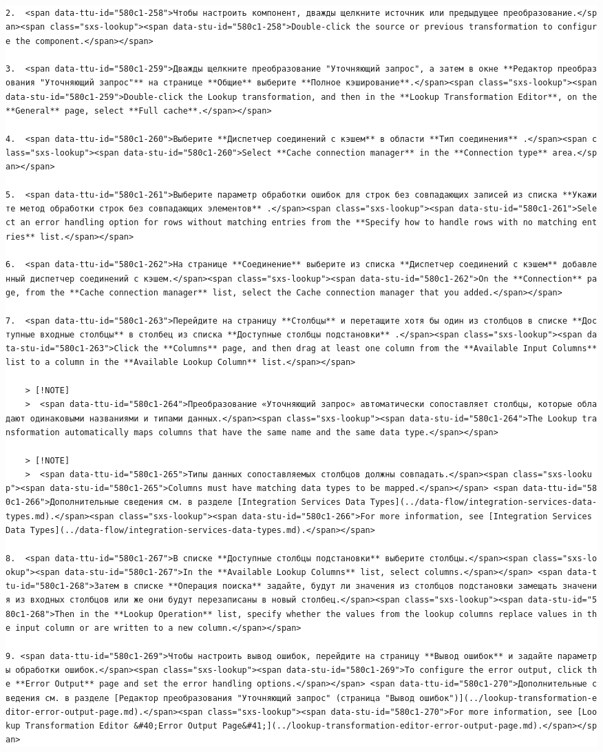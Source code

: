     2.  <span data-ttu-id="580c1-258">Чтобы настроить компонент, дважды щелкните источник или предыдущее преобразование.</span><span class="sxs-lookup"><span data-stu-id="580c1-258">Double-click the source or previous transformation to configure the component.</span></span>  
  
    3.  <span data-ttu-id="580c1-259">Дважды щелкните преобразование "Уточняющий запрос", а затем в окне **Редактор преобразования "Уточняющий запрос"** на странице **Общие** выберите **Полное кэширование**.</span><span class="sxs-lookup"><span data-stu-id="580c1-259">Double-click the Lookup transformation, and then in the **Lookup Transformation Editor**, on the **General** page, select **Full cache**.</span></span>  
  
    4.  <span data-ttu-id="580c1-260">Выберите **Диспетчер соединений с кэшем** в области **Тип соединения** .</span><span class="sxs-lookup"><span data-stu-id="580c1-260">Select **Cache connection manager** in the **Connection type** area.</span></span>  
  
    5.  <span data-ttu-id="580c1-261">Выберите параметр обработки ошибок для строк без совпадающих записей из списка **Укажите метод обработки строк без совпадающих элементов** .</span><span class="sxs-lookup"><span data-stu-id="580c1-261">Select an error handling option for rows without matching entries from the **Specify how to handle rows with no matching entries** list.</span></span>  
  
    6.  <span data-ttu-id="580c1-262">На странице **Соединение** выберите из списка **Диспетчер соединений с кэшем** добавленный диспетчер соединений с кэшем.</span><span class="sxs-lookup"><span data-stu-id="580c1-262">On the **Connection** page, from the **Cache connection manager** list, select the Cache connection manager that you added.</span></span>  
  
    7.  <span data-ttu-id="580c1-263">Перейдите на страницу **Столбцы** и перетащите хотя бы один из столбцов в списке **Доступные входные столбцы** в столбец из списка **Доступные столбцы подстановки** .</span><span class="sxs-lookup"><span data-stu-id="580c1-263">Click the **Columns** page, and then drag at least one column from the **Available Input Columns** list to a column in the **Available Lookup Column** list.</span></span>  
  
        > [!NOTE]  
        >  <span data-ttu-id="580c1-264">Преобразование «Уточняющий запрос» автоматически сопоставляет столбцы, которые обладают одинаковыми названиями и типами данных.</span><span class="sxs-lookup"><span data-stu-id="580c1-264">The Lookup transformation automatically maps columns that have the same name and the same data type.</span></span>  
  
        > [!NOTE]  
        >  <span data-ttu-id="580c1-265">Типы данных сопоставляемых столбцов должны совпадать.</span><span class="sxs-lookup"><span data-stu-id="580c1-265">Columns must have matching data types to be mapped.</span></span> <span data-ttu-id="580c1-266">Дополнительные сведения см. в разделе [Integration Services Data Types](../data-flow/integration-services-data-types.md).</span><span class="sxs-lookup"><span data-stu-id="580c1-266">For more information, see [Integration Services Data Types](../data-flow/integration-services-data-types.md).</span></span>  
  
    8.  <span data-ttu-id="580c1-267">В списке **Доступные столбцы подстановки** выберите столбцы.</span><span class="sxs-lookup"><span data-stu-id="580c1-267">In the **Available Lookup Columns** list, select columns.</span></span> <span data-ttu-id="580c1-268">Затем в списке **Операция поиска** задайте, будут ли значения из столбцов подстановки замещать значения из входных столбцов или же они будут перезаписаны в новый столбец.</span><span class="sxs-lookup"><span data-stu-id="580c1-268">Then in the **Lookup Operation** list, specify whether the values from the lookup columns replace values in the input column or are written to a new column.</span></span>  
  
    9. <span data-ttu-id="580c1-269">Чтобы настроить вывод ошибок, перейдите на страницу **Вывод ошибок** и задайте параметры обработки ошибок.</span><span class="sxs-lookup"><span data-stu-id="580c1-269">To configure the error output, click the **Error Output** page and set the error handling options.</span></span> <span data-ttu-id="580c1-270">Дополнительные сведения см. в разделе [Редактор преобразования "Уточняющий запрос" (страница "Вывод ошибок")](../lookup-transformation-editor-error-output-page.md).</span><span class="sxs-lookup"><span data-stu-id="580c1-270">For more information, see [Lookup Transformation Editor &#40;Error Output Page&#41;](../lookup-transformation-editor-error-output-page.md).</span></span>  
  